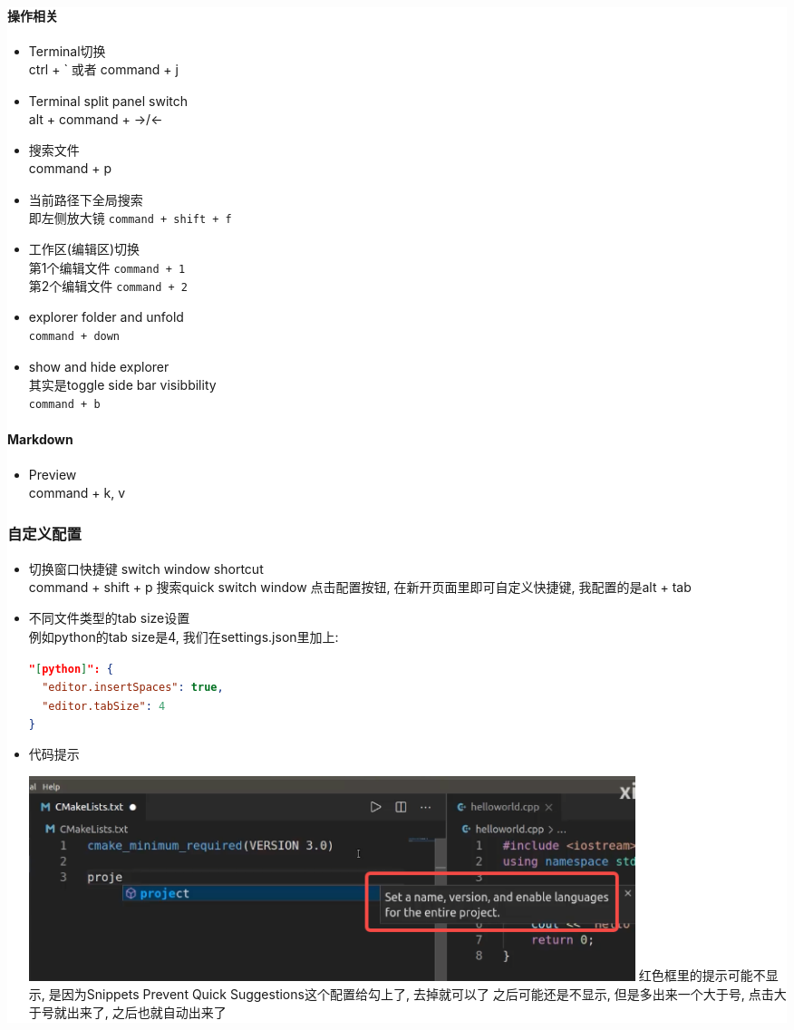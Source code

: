 <a id="markdown-操作相关" name="操作相关"></a>
#### 操作相关

- Terminal切换  
    ctrl + ` 或者 command + j

- Terminal split panel switch  
  alt + command + ->/<-

- 搜索文件  
    command + p

- 当前路径下全局搜索  
即左侧放大镜 `command + shift + f`

- 工作区(编辑区)切换  
  第1个编辑文件 `command + 1`  
  第2个编辑文件 `command + 2`

- explorer folder and unfold  
`command + down`

- show and hide explorer  
其实是toggle side bar visibbility  
`command + b`

<a id="markdown-markdown" name="markdown"></a>
#### Markdown

- Preview  
  command + k, v

<a id="markdown-自定义配置" name="自定义配置"></a>
### 自定义配置

- 切换窗口快捷键 switch window shortcut  
command + shift + p 搜索quick switch window
点击配置按钮, 在新开页面里即可自定义快捷键, 我配置的是alt + tab

- 不同文件类型的tab size设置  
  例如python的tab size是4, 我们在settings.json里加上:  
  ```json
  "[python]": {
    "editor.insertSpaces": true,
    "editor.tabSize": 4  
  }
  ```

- 代码提示  

  <img src="/images/posts/vscode_snippet.png" style="width:80%">
  红色框里的提示可能不显示, 是因为Snippets Prevent Quick Suggestions这个配置给勾上了, 去掉就可以了  
  之后可能还是不显示, 但是多出来一个大于号, 点击大于号就出来了, 之后也就自动出来了
